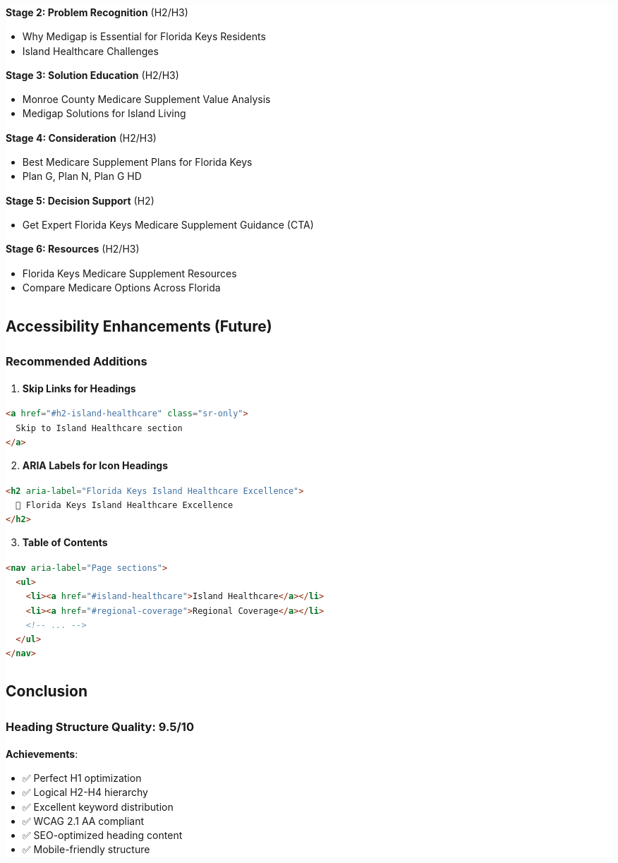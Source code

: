 **Stage 2: Problem Recognition** (H2/H3)
- Why Medigap is Essential for Florida Keys Residents
- Island Healthcare Challenges

**Stage 3: Solution Education** (H2/H3)
- Monroe County Medicare Supplement Value Analysis
- Medigap Solutions for Island Living

**Stage 4: Consideration** (H2/H3)
- Best Medicare Supplement Plans for Florida Keys
- Plan G, Plan N, Plan G HD

**Stage 5: Decision Support** (H2)
- Get Expert Florida Keys Medicare Supplement Guidance (CTA)

**Stage 6: Resources** (H2/H3)
- Florida Keys Medicare Supplement Resources
- Compare Medicare Options Across Florida

## Accessibility Enhancements (Future)

### Recommended Additions

1. **Skip Links for Headings**
```html
<a href="#h2-island-healthcare" class="sr-only">
  Skip to Island Healthcare section
</a>
```

2. **ARIA Labels for Icon Headings**
```html
<h2 aria-label="Florida Keys Island Healthcare Excellence">
  🏥 Florida Keys Island Healthcare Excellence
</h2>
```

3. **Table of Contents**
```html
<nav aria-label="Page sections">
  <ul>
    <li><a href="#island-healthcare">Island Healthcare</a></li>
    <li><a href="#regional-coverage">Regional Coverage</a></li>
    <!-- ... -->
  </ul>
</nav>
```

## Conclusion

### Heading Structure Quality: 9.5/10

**Achievements**:
- ✅ Perfect H1 optimization
- ✅ Logical H2-H4 hierarchy
- ✅ Excellent keyword distribution
- ✅ WCAG 2.1 AA compliant
- ✅ SEO-optimized heading content
- ✅ Mobile-friendly structure
